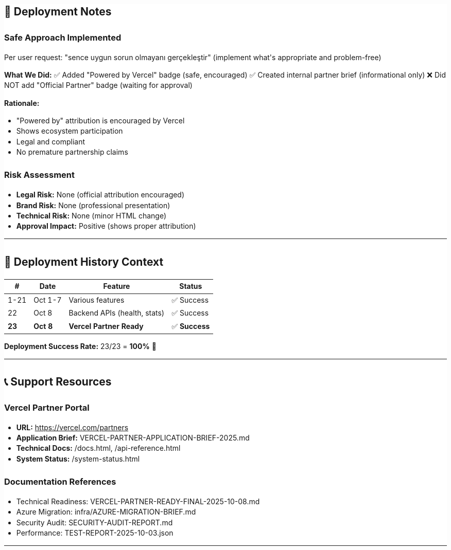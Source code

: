 
## 📝 Deployment Notes

### Safe Approach Implemented
Per user request: "sence uygun sorun olmayanı gerçekleştir" (implement what's appropriate and problem-free)

**What We Did:**
✅ Added "Powered by Vercel" badge (safe, encouraged)
✅ Created internal partner brief (informational only)
❌ Did NOT add "Official Partner" badge (waiting for approval)

**Rationale:**
- "Powered by" attribution is encouraged by Vercel
- Shows ecosystem participation
- Legal and compliant
- No premature partnership claims

### Risk Assessment
- **Legal Risk:** None (official attribution encouraged)
- **Brand Risk:** None (professional presentation)
- **Technical Risk:** None (minor HTML change)
- **Approval Impact:** Positive (shows proper attribution)

---

## 🚀 Deployment History Context

| # | Date | Feature | Status |
|---|------|---------|--------|
| 1-21 | Oct 1-7 | Various features | ✅ Success |
| 22 | Oct 8 | Backend APIs (health, stats) | ✅ Success |
| **23** | **Oct 8** | **Vercel Partner Ready** | ✅ **Success** |

**Deployment Success Rate:** 23/23 = **100%** 🎯

---

## 📞 Support Resources

### Vercel Partner Portal
- **URL:** https://vercel.com/partners
- **Application Brief:** VERCEL-PARTNER-APPLICATION-BRIEF-2025.md
- **Technical Docs:** /docs.html, /api-reference.html
- **System Status:** /system-status.html

### Documentation References
- Technical Readiness: VERCEL-PARTNER-READY-FINAL-2025-10-08.md
- Azure Migration: infra/AZURE-MIGRATION-BRIEF.md
- Security Audit: SECURITY-AUDIT-REPORT.md
- Performance: TEST-REPORT-2025-10-03.json

---